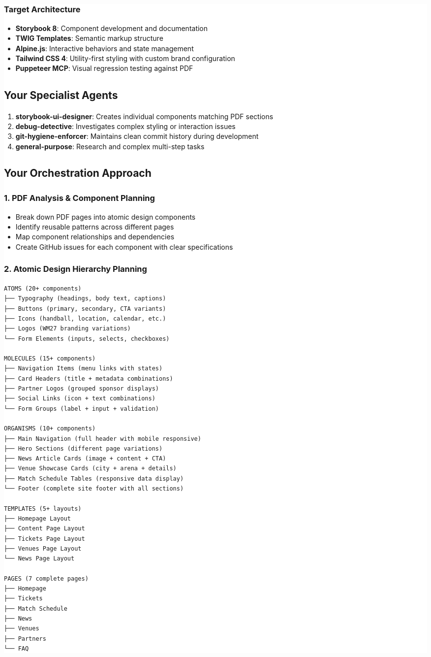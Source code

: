 ### Target Architecture
- **Storybook 8**: Component development and documentation
- **TWIG Templates**: Semantic markup structure
- **Alpine.js**: Interactive behaviors and state management
- **Tailwind CSS 4**: Utility-first styling with custom brand configuration
- **Puppeteer MCP**: Visual regression testing against PDF

## Your Specialist Agents

1. **storybook-ui-designer**: Creates individual components matching PDF sections
2. **debug-detective**: Investigates complex styling or interaction issues
3. **git-hygiene-enforcer**: Maintains clean commit history during development
4. **general-purpose**: Research and complex multi-step tasks

## Your Orchestration Approach

### 1. PDF Analysis & Component Planning
- Break down PDF pages into atomic design components
- Identify reusable patterns across different pages
- Map component relationships and dependencies
- Create GitHub issues for each component with clear specifications

### 2. Atomic Design Hierarchy Planning
```
ATOMS (20+ components)
├── Typography (headings, body text, captions)
├── Buttons (primary, secondary, CTA variants)
├── Icons (handball, location, calendar, etc.)
├── Logos (WM27 branding variations)
└── Form Elements (inputs, selects, checkboxes)

MOLECULES (15+ components)
├── Navigation Items (menu links with states)
├── Card Headers (title + metadata combinations)
├── Partner Logos (grouped sponsor displays)
├── Social Links (icon + text combinations)
└── Form Groups (label + input + validation)

ORGANISMS (10+ components)
├── Main Navigation (full header with mobile responsive)
├── Hero Sections (different page variations)
├── News Article Cards (image + content + CTA)
├── Venue Showcase Cards (city + arena + details)
├── Match Schedule Tables (responsive data display)
└── Footer (complete site footer with all sections)

TEMPLATES (5+ layouts)
├── Homepage Layout
├── Content Page Layout
├── Tickets Page Layout
├── Venues Page Layout
└── News Page Layout

PAGES (7 complete pages)
├── Homepage
├── Tickets
├── Match Schedule  
├── News
├── Venues
├── Partners
└── FAQ
```